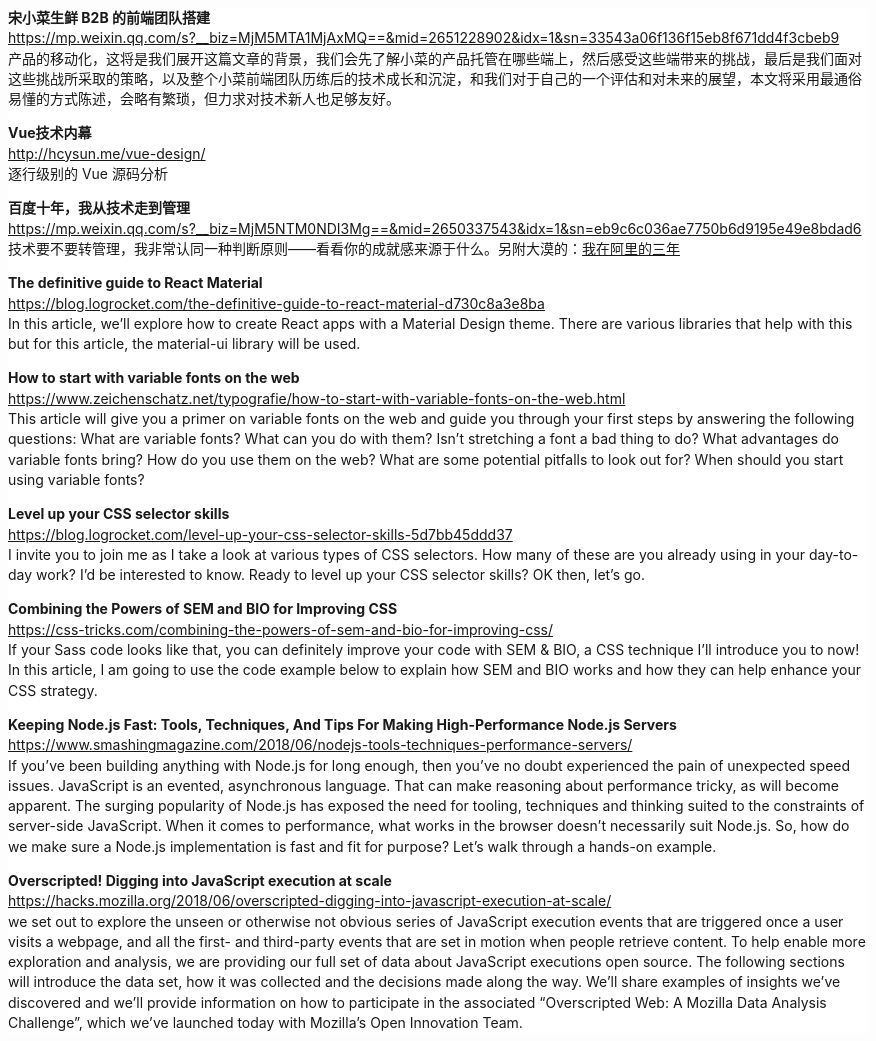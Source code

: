 **宋小菜生鲜 B2B 的前端团队搭建**  
https://mp.weixin.qq.com/s?__biz=MjM5MTA1MjAxMQ==&mid=2651228902&idx=1&sn=33543a06f136f15eb8f671dd4f3cbeb9  
产品的移动化，这将是我们展开这篇文章的背景，我们会先了解小菜的产品托管在哪些端上，然后感受这些端带来的挑战，最后是我们面对这些挑战所采取的策略，以及整个小菜前端团队历练后的技术成长和沉淀，和我们对于自己的一个评估和对未来的展望，本文将采用最通俗易懂的方式陈述，会略有繁琐，但力求对技术新人也足够友好。

**Vue技术内幕**  
http://hcysun.me/vue-design/  
逐行级别的 Vue 源码分析

**百度十年，我从技术走到管理**  
https://mp.weixin.qq.com/s?__biz=MjM5NTM0NDI3Mg==&mid=2650337543&idx=1&sn=eb9c6c036ae7750b6d9195e49e8bdad6  
技术要不要转管理，我非常认同一种判断原则——看看你的成就感来源于什么。另附大漠的：[我在阿里的三年](https://www.w3cplus.com/in-alibaba-three-years.html)

**The definitive guide to React Material**  
https://blog.logrocket.com/the-definitive-guide-to-react-material-d730c8a3e8ba  
In this article, we’ll explore how to create React apps with a Material Design theme. There are various libraries that help with this but for this article, the material-ui library will be used.

**How to start with variable fonts on the web**  
https://www.zeichenschatz.net/typografie/how-to-start-with-variable-fonts-on-the-web.html  
This article will give you a primer on variable fonts on the web and guide you through your first steps by answering the following questions: What are variable fonts? What can you do with them? Isn’t stretching a font a bad thing to do? What advantages do variable fonts bring? How do you use them on the web? What are some potential pitfalls to look out for? When should you start using variable fonts?

**Level up your CSS selector skills**  
https://blog.logrocket.com/level-up-your-css-selector-skills-5d7bb45ddd37  
I invite you to join me as I take a look at various types of CSS selectors. How many of these are you already using in your day-to-day work? I’d be interested to know. Ready to level up your CSS selector skills? OK then, let’s go.

**Combining the Powers of SEM and BIO for Improving CSS**  
https://css-tricks.com/combining-the-powers-of-sem-and-bio-for-improving-css/  
If your Sass code looks like that, you can definitely improve your code with SEM & BIO, a CSS technique I’ll introduce you to now! In this article, I am going to use the code example below to explain how SEM and BIO works and how they can help enhance your CSS strategy.

**Keeping Node.js Fast: Tools, Techniques, And Tips For Making High-Performance Node.js Servers**  
https://www.smashingmagazine.com/2018/06/nodejs-tools-techniques-performance-servers/  
If you’ve been building anything with Node.js for long enough, then you’ve no doubt experienced the pain of unexpected speed issues. JavaScript is an evented, asynchronous language. That can make reasoning about performance tricky, as will become apparent. The surging popularity of Node.js has exposed the need for tooling, techniques and thinking suited to the constraints of server-side JavaScript. When it comes to performance, what works in the browser doesn’t necessarily suit Node.js. So, how do we make sure a Node.js implementation is fast and fit for purpose? Let’s walk through a hands-on example.

**Overscripted! Digging into JavaScript execution at scale**  
https://hacks.mozilla.org/2018/06/overscripted-digging-into-javascript-execution-at-scale/  
we set out to explore the unseen or otherwise not obvious series of JavaScript execution events that are triggered once a user visits a webpage, and all the first- and third-party events that are set in motion when people retrieve content. To help enable more exploration and analysis, we are providing our full set of data about JavaScript executions open source. The following sections will introduce the data set, how it was collected and the decisions made along the way. We’ll share examples of insights we’ve discovered and we’ll provide information on how to participate in the associated “Overscripted Web: A Mozilla Data Analysis Challenge”, which we’ve launched today with Mozilla’s Open Innovation Team.
